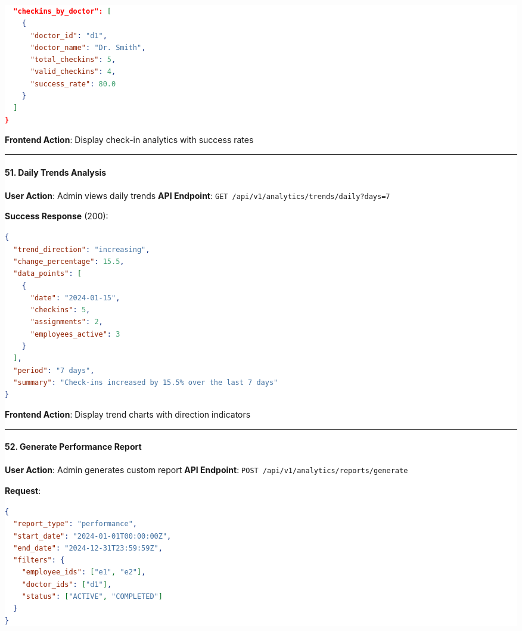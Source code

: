 ```json
  "checkins_by_doctor": [
    {
      "doctor_id": "d1",
      "doctor_name": "Dr. Smith",
      "total_checkins": 5,
      "valid_checkins": 4,
      "success_rate": 80.0
    }
  ]
}
```

**Frontend Action**: Display check-in analytics with success rates

---

#### 51. Daily Trends Analysis

**User Action**: Admin views daily trends
**API Endpoint**: `GET /api/v1/analytics/trends/daily?days=7`

**Success Response** (200):

```json
{
  "trend_direction": "increasing",
  "change_percentage": 15.5,
  "data_points": [
    {
      "date": "2024-01-15",
      "checkins": 5,
      "assignments": 2,
      "employees_active": 3
    }
  ],
  "period": "7 days",
  "summary": "Check-ins increased by 15.5% over the last 7 days"
}
```

**Frontend Action**: Display trend charts with direction indicators

---

#### 52. Generate Performance Report

**User Action**: Admin generates custom report
**API Endpoint**: `POST /api/v1/analytics/reports/generate`

**Request**:

```json
{
  "report_type": "performance",
  "start_date": "2024-01-01T00:00:00Z",
  "end_date": "2024-12-31T23:59:59Z",
  "filters": {
    "employee_ids": ["e1", "e2"],
    "doctor_ids": ["d1"],
    "status": ["ACTIVE", "COMPLETED"]
  }
}
```
